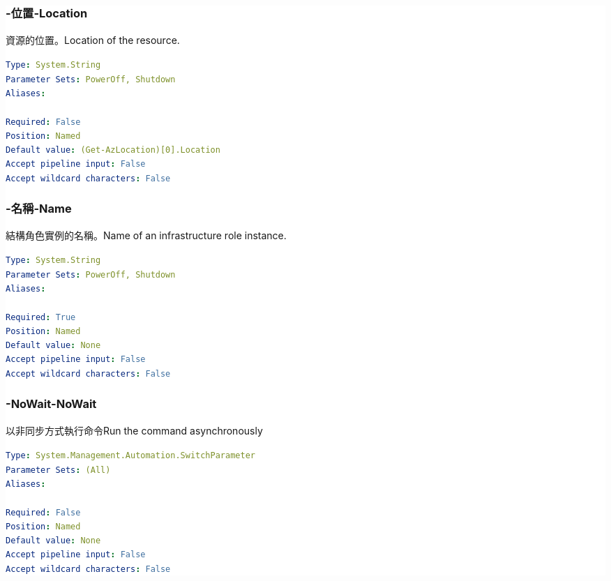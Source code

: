 ### <span data-ttu-id="67565-123">-位置</span><span class="sxs-lookup"><span data-stu-id="67565-123">-Location</span></span>
<span data-ttu-id="67565-124">資源的位置。</span><span class="sxs-lookup"><span data-stu-id="67565-124">Location of the resource.</span></span>

```yaml
Type: System.String
Parameter Sets: PowerOff, Shutdown
Aliases:

Required: False
Position: Named
Default value: (Get-AzLocation)[0].Location
Accept pipeline input: False
Accept wildcard characters: False

```

### <span data-ttu-id="67565-125">-名稱</span><span class="sxs-lookup"><span data-stu-id="67565-125">-Name</span></span>
<span data-ttu-id="67565-126">結構角色實例的名稱。</span><span class="sxs-lookup"><span data-stu-id="67565-126">Name of an infrastructure role instance.</span></span>

```yaml
Type: System.String
Parameter Sets: PowerOff, Shutdown
Aliases:

Required: True
Position: Named
Default value: None
Accept pipeline input: False
Accept wildcard characters: False

```

### <span data-ttu-id="67565-127">-NoWait</span><span class="sxs-lookup"><span data-stu-id="67565-127">-NoWait</span></span>
<span data-ttu-id="67565-128">以非同步方式執行命令</span><span class="sxs-lookup"><span data-stu-id="67565-128">Run the command asynchronously</span></span>

```yaml
Type: System.Management.Automation.SwitchParameter
Parameter Sets: (All)
Aliases:

Required: False
Position: Named
Default value: None
Accept pipeline input: False
Accept wildcard characters: False

```
